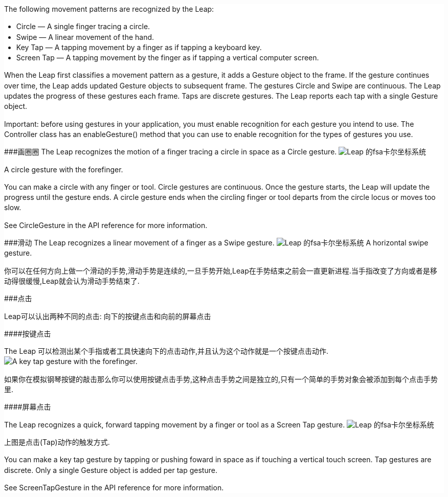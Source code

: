  The following movement patterns are recognized by the Leap:

+ Circle — A single finger tracing a circle.
+ Swipe — A linear movement of the hand.
+ Key Tap — A tapping movement by a finger as if tapping a keyboard key.
+ Screen Tap — A tapping movement by the finger as if tapping a vertical computer screen.

When the Leap first classifies a movement pattern as a gesture, it adds a Gesture object to the frame. If the gesture continues over time, the Leap adds updated Gesture objects to subsequent frame. The gestures Circle and Swipe are continuous. The Leap updates the progress of these gestures each frame. Taps are discrete gestures. The Leap reports each tap with a single Gesture object.

Important: before using gestures in your application, you must enable recognition for each gesture you intend to use. The Controller class has an enableGesture() method that you can use to enable recognition for the types of gestures you use.

###画圈圈
The Leap recognizes the motion of a finger tracing a circle in space as a Circle gesture.
![Leap 的fsa卡尔坐标系统](https://developer.leapmotion.com/documentation/Common/images/Leap_Gesture_Circle.png)

A circle gesture with the forefinger.

You can make a circle with any finger or tool. Circle gestures are continuous. Once the gesture starts, the Leap will update the progress until the gesture ends. A circle gesture ends when the circling finger or tool departs from the circle locus or moves too slow.

See CircleGesture in the API reference for more information.

###滑动
The Leap recognizes a linear movement of a finger as a Swipe gesture.
![Leap 的fsa卡尔坐标系统](https://developer.leapmotion.com/documentation/Common/images/Leap_Gesture_Swipe.png)
A horizontal swipe gesture.

你可以在任何方向上做一个滑动的手势,滑动手势是连续的,一旦手势开始,Leap在手势结束之前会一直更新进程.当手指改变了方向或者是移动得很缓慢,Leap就会认为滑动手势结束了.



###点击

Leap可以认出两种不同的点击: 向下的按键点击和向前的屏幕点击

####按键点击

The Leap 可以检测出某个手指或者工具快速向下的点击动作,并且认为这个动作就是一个按键点击动作.
![A key tap gesture with the forefinger.](https://developer.leapmotion.com/documentation/Common/images/Leap_Gesture_Tap.png)

如果你在模拟钢琴按键的敲击那么你可以使用按键点击手势,这种点击手势之间是独立的,只有一个简单的手势对象会被添加到每个点击手势里.

####屏幕点击

The Leap recognizes a quick, forward tapping movement by a finger or tool as a Screen Tap gesture.
![Leap 的fsa卡尔坐标系统](https://developer.leapmotion.com/documentation/Common/images/Leap_Gesture_Tap2.png)

上图是点击(Tap)动作的触发方式.

You can make a key tap gesture by tapping or pushing foward in space as if touching a vertical touch screen. Tap gestures are discrete. Only a single Gesture object is added per tap gesture.

See ScreenTapGesture in the API reference for more information.
